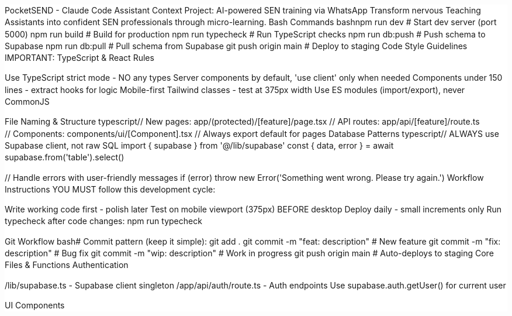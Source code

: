PocketSEND - Claude Code Assistant Context
Project: AI-powered SEN training via WhatsApp
Transform nervous Teaching Assistants into confident SEN professionals through micro-learning.
Bash Commands
bashnpm run dev          # Start dev server (port 5000)
npm run build        # Build for production
npm run typecheck    # Run TypeScript checks
npm run db:push      # Push schema to Supabase
npm run db:pull      # Pull schema from Supabase
git push origin main # Deploy to staging
Code Style Guidelines
IMPORTANT: TypeScript & React Rules

Use TypeScript strict mode - NO any types
Server components by default, 'use client' only when needed
Components under 150 lines - extract hooks for logic
Mobile-first Tailwind classes - test at 375px width
Use ES modules (import/export), never CommonJS

File Naming & Structure
typescript// New pages: app/(protected)/[feature]/page.tsx
// API routes: app/api/[feature]/route.ts  
// Components: components/ui/[Component].tsx
// Always export default for pages
Database Patterns
typescript// ALWAYS use Supabase client, not raw SQL
import { supabase } from '@/lib/supabase'
const { data, error } = await supabase.from('table').select()

// Handle errors with user-friendly messages
if (error) throw new Error('Something went wrong. Please try again.')
Workflow Instructions
YOU MUST follow this development cycle:

Write working code first - polish later
Test on mobile viewport (375px) BEFORE desktop
Deploy daily - small increments only
Run typecheck after code changes: npm run typecheck

Git Workflow
bash# Commit pattern (keep it simple):
git add .
git commit -m "feat: description"  # New feature
git commit -m "fix: description"   # Bug fix
git commit -m "wip: description"   # Work in progress
git push origin main               # Auto-deploys to staging
Core Files & Functions
Authentication

/lib/supabase.ts - Supabase client singleton
/app/api/auth/route.ts - Auth endpoints
Use supabase.auth.getUser() for current user

UI Components

